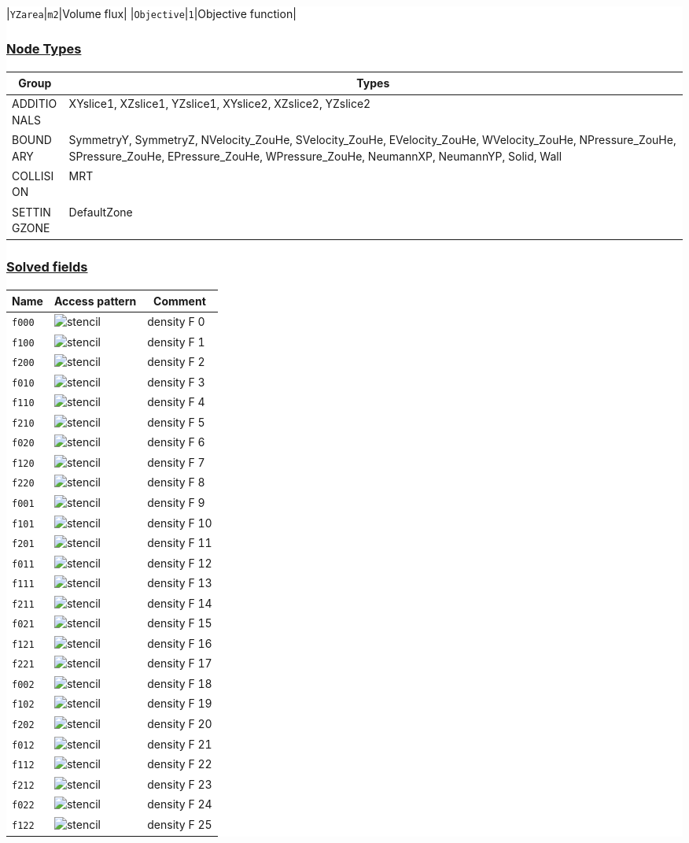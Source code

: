 |`YZarea`|`m2`|Volume flux|
|`Objective`|`1`|Objective function|

### [Node Types](Node-Types)

| Group | Types |
| --- | --- |
|ADDITIONALS|XYslice1, XZslice1, YZslice1, XYslice2, XZslice2, YZslice2|
|BOUNDARY|SymmetryY, SymmetryZ, NVelocity_ZouHe, SVelocity_ZouHe, EVelocity_ZouHe, WVelocity_ZouHe, NPressure_ZouHe, SPressure_ZouHe, EPressure_ZouHe, WPressure_ZouHe, NeumannXP, NeumannYP, Solid, Wall|
|COLLISION|MRT|
|SETTINGZONE|DefaultZone|

### [Solved fields](Fields)

| Name | Access pattern | Comment |
| --- | --- | --- |
|`f000`|![stencil](/images/st_b2n1n1p0p0p0p0.png)|density F 0|
|`f100`|![stencil](/images/st_b2n2n1p0n1p0p0.png)|density F 1|
|`f200`|![stencil](/images/st_b2p0n1p0p1p0p0.png)|density F 2|
|`f010`|![stencil](/images/st_b2n1n2p0p0n1p0.png)|density F 3|
|`f110`|![stencil](/images/st_b2n2n2p0n1n1p0.png)|density F 4|
|`f210`|![stencil](/images/st_b2p0n2p0p1n1p0.png)|density F 5|
|`f020`|![stencil](/images/st_b2n1p0p0p0p1p0.png)|density F 6|
|`f120`|![stencil](/images/st_b2n2p0p0n1p1p0.png)|density F 7|
|`f220`|![stencil](/images/st_b2p0p0p0p1p1p0.png)|density F 8|
|`f001`|![stencil](/images/st_b2n1n1n1p0p0p1.png)|density F 9|
|`f101`|![stencil](/images/st_b2n2n1n1n1p0p1.png)|density F 10|
|`f201`|![stencil](/images/st_b2p0n1n1p1p0p1.png)|density F 11|
|`f011`|![stencil](/images/st_b2n1n2n1p0n1p1.png)|density F 12|
|`f111`|![stencil](/images/st_b2n2n2n1n1n1p1.png)|density F 13|
|`f211`|![stencil](/images/st_b2p0n2n1p1n1p1.png)|density F 14|
|`f021`|![stencil](/images/st_b2n1p0n1p0p1p1.png)|density F 15|
|`f121`|![stencil](/images/st_b2n2p0n1n1p1p1.png)|density F 16|
|`f221`|![stencil](/images/st_b2p0p0n1p1p1p1.png)|density F 17|
|`f002`|![stencil](/images/st_b2n1n1n1p0p0p1.png)|density F 18|
|`f102`|![stencil](/images/st_b2n2n1n1n1p0p1.png)|density F 19|
|`f202`|![stencil](/images/st_b2p0n1n1p1p0p1.png)|density F 20|
|`f012`|![stencil](/images/st_b2n1n2n1p0n1p1.png)|density F 21|
|`f112`|![stencil](/images/st_b2n2n2n1n1n1p1.png)|density F 22|
|`f212`|![stencil](/images/st_b2p0n2n1p1n1p1.png)|density F 23|
|`f022`|![stencil](/images/st_b2n1p0n1p0p1p1.png)|density F 24|
|`f122`|![stencil](/images/st_b2n2p0n1n1p1p1.png)|density F 25|